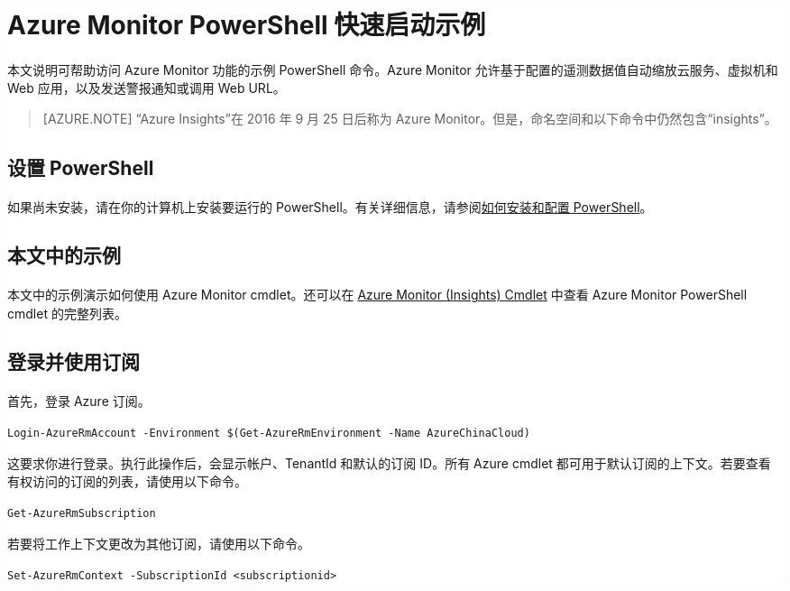 <properties
	pageTitle="Azure Monitor PowerShell 快速启动示例 | Azure"
	description="使用 PowerShell 访问 Azure Monitor 功能，例如自动缩放、警报、webhook 和搜索活动日志。"
	authors="kamathashwin"
	manager=""
	editor=""
	services="monitoring-and-diagnostics"
	documentationCenter="monitoring-and-diagnostics"/>  


<tags
	ms.service="monitoring-and-diagnostics"
	ms.workload="na"
	ms.tgt_pltfrm="na"
	ms.devlang="na"
	ms.topic="article"
	ms.date="03/06/2017"
	ms.author="ashwink"
	wacn.date="04/27/2017"/>  


# Azure Monitor PowerShell 快速启动示例
本文说明可帮助访问 Azure Monitor 功能的示例 PowerShell 命令。Azure Monitor 允许基于配置的遥测数据值自动缩放云服务、虚拟机和 Web 应用，以及发送警报通知或调用 Web URL。

> [AZURE.NOTE]
“Azure Insights”在 2016 年 9 月 25 日后称为 Azure Monitor。但是，命名空间和以下命令中仍然包含“insights”。
> 
> 

## 设置 PowerShell
如果尚未安装，请在你的计算机上安装要运行的 PowerShell。有关详细信息，请参阅[如何安装和配置 PowerShell](/documentation/articles/powershell-install-configure/)。

## 本文中的示例
本文中的示例演示如何使用 Azure Monitor cmdlet。还可以在 [Azure Monitor (Insights) Cmdlet](https://msdn.microsoft.com/zh-cn/library/azure/mt282452#40v=azure.200#41.aspx) 中查看 Azure Monitor PowerShell cmdlet 的完整列表。


## 登录并使用订阅

首先，登录 Azure 订阅。

	Login-AzureRmAccount -Environment $(Get-AzureRmEnvironment -Name AzureChinaCloud)

这要求你进行登录。执行此操作后，会显示帐户、TenantId 和默认的订阅 ID。所有 Azure cmdlet 都可用于默认订阅的上下文。若要查看有权访问的订阅的列表，请使用以下命令。

	Get-AzureRmSubscription

若要将工作上下文更改为其他订阅，请使用以下命令。

	Set-AzureRmContext -SubscriptionId <subscriptionid>
